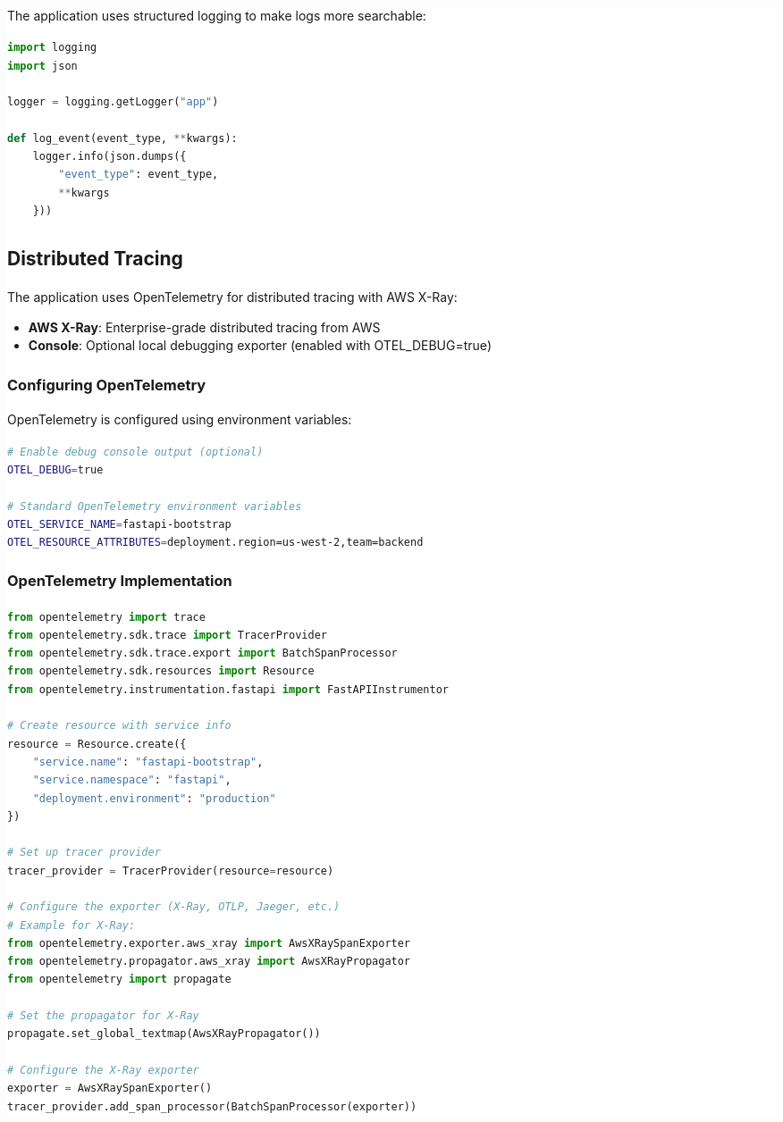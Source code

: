 The application uses structured logging to make logs more searchable:

```python
import logging
import json

logger = logging.getLogger("app")

def log_event(event_type, **kwargs):
    logger.info(json.dumps({
        "event_type": event_type,
        **kwargs
    }))
```

## Distributed Tracing

The application uses OpenTelemetry for distributed tracing with AWS X-Ray:

- **AWS X-Ray**: Enterprise-grade distributed tracing from AWS
- **Console**: Optional local debugging exporter (enabled with OTEL_DEBUG=true)

### Configuring OpenTelemetry

OpenTelemetry is configured using environment variables:

```bash
# Enable debug console output (optional)
OTEL_DEBUG=true

# Standard OpenTelemetry environment variables
OTEL_SERVICE_NAME=fastapi-bootstrap
OTEL_RESOURCE_ATTRIBUTES=deployment.region=us-west-2,team=backend
```

### OpenTelemetry Implementation

```python
from opentelemetry import trace
from opentelemetry.sdk.trace import TracerProvider
from opentelemetry.sdk.trace.export import BatchSpanProcessor
from opentelemetry.sdk.resources import Resource
from opentelemetry.instrumentation.fastapi import FastAPIInstrumentor

# Create resource with service info
resource = Resource.create({
    "service.name": "fastapi-bootstrap",
    "service.namespace": "fastapi",
    "deployment.environment": "production"
})

# Set up tracer provider
tracer_provider = TracerProvider(resource=resource)

# Configure the exporter (X-Ray, OTLP, Jaeger, etc.)
# Example for X-Ray:
from opentelemetry.exporter.aws_xray import AwsXRaySpanExporter
from opentelemetry.propagator.aws_xray import AwsXRayPropagator
from opentelemetry import propagate

# Set the propagator for X-Ray
propagate.set_global_textmap(AwsXRayPropagator())

# Configure the X-Ray exporter
exporter = AwsXRaySpanExporter()
tracer_provider.add_span_processor(BatchSpanProcessor(exporter))
```